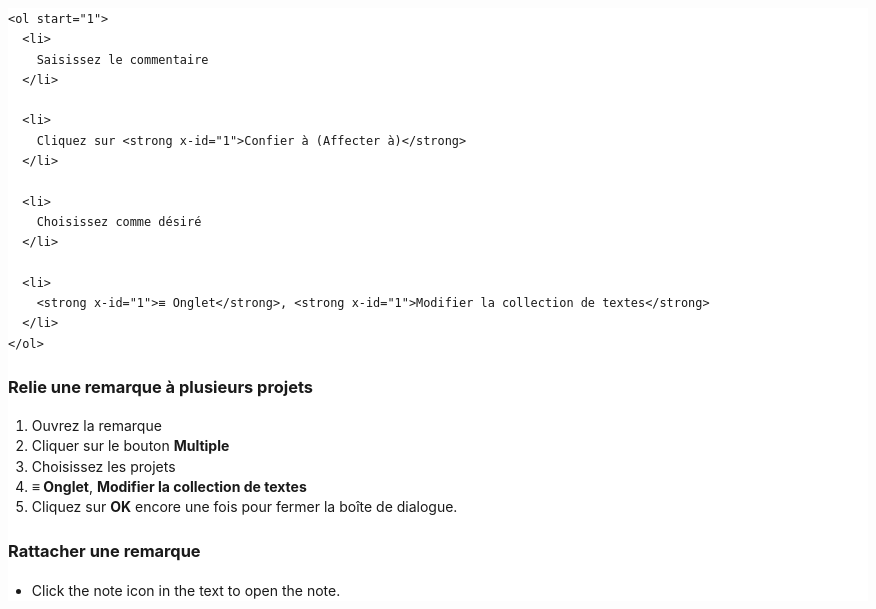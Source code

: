     <ol start="1">
      <li>
        Saisissez le commentaire
      </li>
      
      <li>
        Cliquez sur <strong x-id="1">Confier à (Affecter à)</strong>
      </li>
      
      <li>
        Choisissez comme désiré
      </li>
      
      <li>
        <strong x-id="1">≡ Onglet</strong>, <strong x-id="1">Modifier la collection de textes</strong>  
      </li>
    </ol>

<h3 id="6536405a9e4842f29a1f267c60b4337d" spaces-before="0">
  <strong x-id="1">Relie une remarque à plusieurs projets</strong>
</h3>

<ol start="1">
  <li>
    Ouvrez la remarque
  </li>
  
  <li>
    Cliquer sur le bouton <strong x-id="1">Multiple</strong>
  </li>
  
  <li>
    Choisissez les projets
  </li>
  
  <li>
    <strong x-id="1">≡ Onglet</strong>, <strong x-id="1">Modifier la collection de textes</strong>  
  </li>
  
  <li>
    Cliquez sur <strong x-id="1">OK</strong>  encore une fois pour fermer la boîte de dialogue.
  </li>
</ol>

<h3 id="fe4f817bb1724ed6889d543fb3f4bbc8" spaces-before="0">
  <strong x-id="1">Rattacher une remarque</strong>
</h3>

<ul>
  <li>
    <p spaces-before="0">
      Click the note icon in the text to open the note.
    </p>
    <p spaces-before="4">